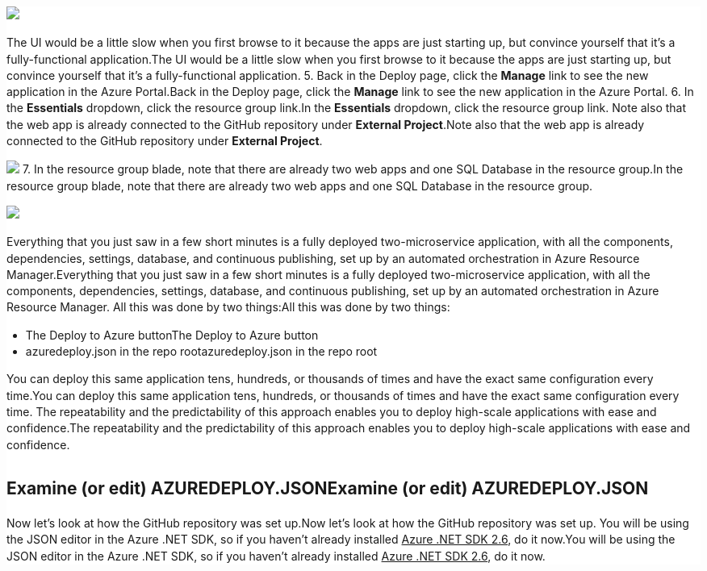    ![](https://docstestmedia1.blob.core.windows.net/azure-media/articles/app-service-web/media/app-service-deploy-complex-application-predictably/gettemplate-2-deployprogress.png)
   
   <span data-ttu-id="d44af-149">The UI would be a little slow when you first browse to it because the apps are just starting up, but convince yourself that it’s a fully-functional application.</span><span class="sxs-lookup"><span data-stu-id="d44af-149">The UI would be a little slow when you first browse to it because the apps are just starting up, but convince yourself that it’s a fully-functional application.</span></span>
5. <span data-ttu-id="d44af-150">Back in the Deploy page, click the **Manage** link to see the new application in the Azure Portal.</span><span class="sxs-lookup"><span data-stu-id="d44af-150">Back in the Deploy page, click the **Manage** link to see the new application in the Azure Portal.</span></span>
6. <span data-ttu-id="d44af-151">In the **Essentials** dropdown, click the resource group link.</span><span class="sxs-lookup"><span data-stu-id="d44af-151">In the **Essentials** dropdown, click the resource group link.</span></span> <span data-ttu-id="d44af-152">Note also that the web app is already connected to the GitHub repository under **External Project**.</span><span class="sxs-lookup"><span data-stu-id="d44af-152">Note also that the web app is already connected to the GitHub repository under **External Project**.</span></span> 
   
   ![](https://docstestmedia1.blob.core.windows.net/azure-media/articles/app-service-web/media/app-service-deploy-complex-application-predictably/gettemplate-3-portalresourcegroup.png)
7. <span data-ttu-id="d44af-153">In the resource group blade, note that there are already two web apps and one SQL Database in the resource group.</span><span class="sxs-lookup"><span data-stu-id="d44af-153">In the resource group blade, note that there are already two web apps and one SQL Database in the resource group.</span></span>
   
   ![](https://docstestmedia1.blob.core.windows.net/azure-media/articles/app-service-web/media/app-service-deploy-complex-application-predictably/gettemplate-4-portalresourcegroupclicked.png)

<span data-ttu-id="d44af-154">Everything that you just saw in a few short minutes is a fully deployed two-microservice application, with all the components, dependencies, settings, database, and continuous publishing, set up by an automated orchestration in Azure Resource Manager.</span><span class="sxs-lookup"><span data-stu-id="d44af-154">Everything that you just saw in a few short minutes is a fully deployed two-microservice application, with all the components, dependencies, settings, database, and continuous publishing, set up by an automated orchestration in Azure Resource Manager.</span></span> <span data-ttu-id="d44af-155">All this was done by two things:</span><span class="sxs-lookup"><span data-stu-id="d44af-155">All this was done by two things:</span></span>

* <span data-ttu-id="d44af-156">The Deploy to Azure button</span><span class="sxs-lookup"><span data-stu-id="d44af-156">The Deploy to Azure button</span></span>
* <span data-ttu-id="d44af-157">azuredeploy.json in the repo root</span><span class="sxs-lookup"><span data-stu-id="d44af-157">azuredeploy.json in the repo root</span></span>

<span data-ttu-id="d44af-158">You can deploy this same application tens, hundreds, or thousands of times and have the exact same configuration every time.</span><span class="sxs-lookup"><span data-stu-id="d44af-158">You can deploy this same application tens, hundreds, or thousands of times and have the exact same configuration every time.</span></span> <span data-ttu-id="d44af-159">The repeatability and the predictability of this approach enables you to deploy high-scale applications with ease and confidence.</span><span class="sxs-lookup"><span data-stu-id="d44af-159">The repeatability and the predictability of this approach enables you to deploy high-scale applications with ease and confidence.</span></span>

## <a name="examine-or-edit-azuredeployjson"></a><span data-ttu-id="d44af-160">Examine (or edit) AZUREDEPLOY.JSON</span><span class="sxs-lookup"><span data-stu-id="d44af-160">Examine (or edit) AZUREDEPLOY.JSON</span></span>
<span data-ttu-id="d44af-161">Now let’s look at how the GitHub repository was set up.</span><span class="sxs-lookup"><span data-stu-id="d44af-161">Now let’s look at how the GitHub repository was set up.</span></span> <span data-ttu-id="d44af-162">You will be using the JSON editor in the Azure .NET SDK, so if you haven’t already installed [Azure .NET SDK 2.6](/downloads/), do it now.</span><span class="sxs-lookup"><span data-stu-id="d44af-162">You will be using the JSON editor in the Azure .NET SDK, so if you haven’t already installed [Azure .NET SDK 2.6](/downloads/), do it now.</span></span>
